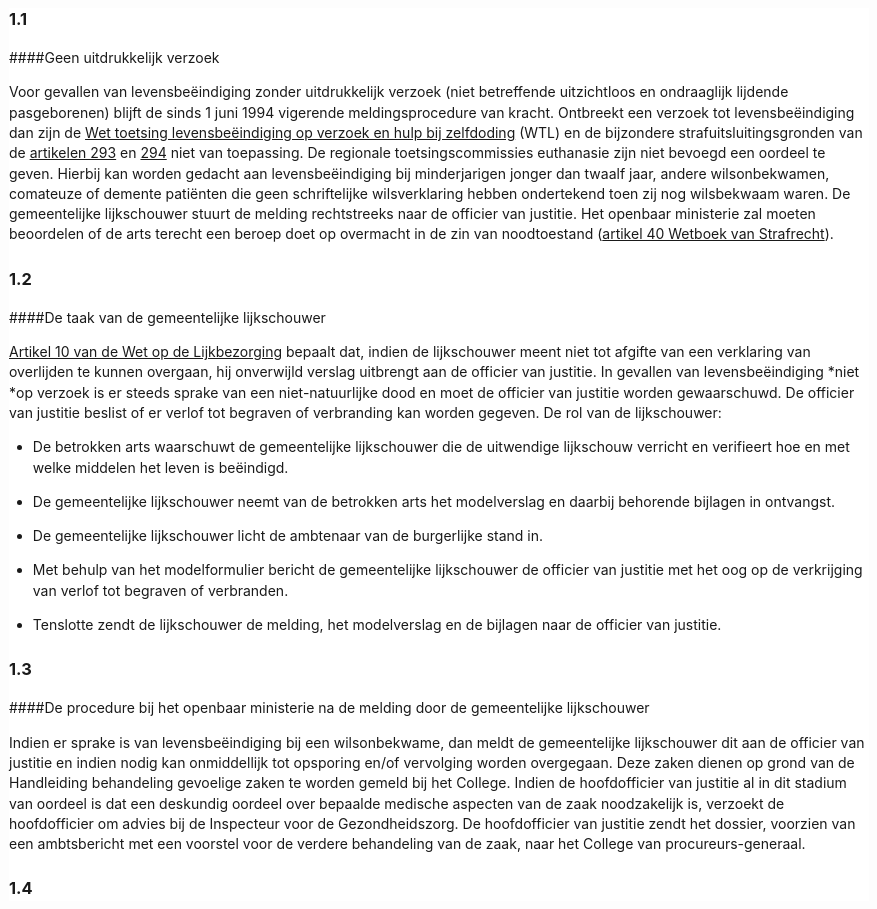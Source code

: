 ### 1.1 

####Geen uitdrukkelijk verzoek

Voor gevallen van levensbeëindiging zonder uitdrukkelijk verzoek (niet betreffende uitzichtloos en ondraaglijk lijdende pasgeborenen) blijft de sinds 1 juni 1994 vigerende meldingsprocedure van kracht. Ontbreekt een verzoek tot levensbeëindiging dan zijn de [Wet toetsing levensbeëindiging op verzoek en hulp bij zelfdoding](../../../../../../../../../../../wet/wet/toetsing/levensbeëindiging/op/verzoek/en/hulp/bij/zelfdoding/BWBR0012410/README.md) (WTL) en de bijzondere strafuitsluitingsgronden van de [artikelen 293](../../../../../../../../../../../wet/wet/van/3/maart/1881/BWBR0001854/README.md) en [294](../../../../../../../../../../../wet/wet/van/3/maart/1881/BWBR0001854/README.md) niet van toepassing. De regionale toetsingscommissies euthanasie zijn niet bevoegd een oordeel te geven. Hierbij kan worden gedacht aan levensbeëindiging bij minderjarigen jonger dan twaalf jaar, andere wilsonbekwamen, comateuze of demente patiënten die geen schriftelijke wilsverklaring hebben ondertekend toen zij nog wilsbekwaam waren. De gemeentelijke lijkschouwer stuurt de melding rechtstreeks naar de officier van justitie. Het openbaar ministerie zal moeten beoordelen of de arts terecht een beroep doet op overmacht in de zin van noodtoestand ([artikel 40 Wetboek van Strafrecht](../../../../../../../../../../../wet/wet/van/3/maart/1881/BWBR0001854/README.md)).    
### 1.2  

####De taak van de gemeentelijke lijkschouwer

[Artikel 10 van de Wet op de Lijkbezorging](../../../../../../../../../../../wet/wet/op/de/lijkbezorging/BWBR0005009/README.md) bepaalt dat, indien de lijkschouwer meent niet tot afgifte van een verklaring van overlijden te kunnen overgaan, hij onverwijld verslag uitbrengt aan de officier van justitie. In gevallen van levensbeëindiging *niet *op verzoek is er steeds sprake van een niet-natuurlijke dood en moet de officier van justitie worden gewaarschuwd. De officier van justitie beslist of er verlof tot begraven of verbranding kan worden gegeven. De rol van de lijkschouwer: 

* De betrokken arts waarschuwt de gemeentelijke lijkschouwer die de uitwendige lijkschouw verricht en verifieert hoe en met welke middelen het leven is beëindigd.  

* De gemeentelijke lijkschouwer neemt van de betrokken arts het modelverslag en daarbij behorende bijlagen in ontvangst.  

* De gemeentelijke lijkschouwer licht de ambtenaar van de burgerlijke stand in.  

* Met behulp van het modelformulier bericht de gemeentelijke lijkschouwer de officier van justitie met het oog op de verkrijging van verlof tot begraven of verbranden.  

* Tenslotte zendt de lijkschouwer de melding, het modelverslag en de bijlagen naar de officier van justitie.      
### 1.3  

####De procedure bij het openbaar ministerie na de melding door de gemeentelijke lijkschouwer

Indien er sprake is van levensbeëindiging bij een wilsonbekwame, dan meldt de gemeentelijke lijkschouwer dit aan de officier van justitie en indien nodig kan onmiddellijk tot opsporing en/of vervolging worden overgegaan. Deze zaken dienen op grond van de Handleiding behandeling gevoelige zaken te worden gemeld bij het College. Indien de hoofdofficier van justitie al in dit stadium van oordeel is dat een deskundig oordeel over bepaalde medische aspecten van de zaak noodzakelijk is, verzoekt de hoofdofficier om advies bij de Inspecteur voor de Gezondheidszorg. De hoofdofficier van justitie zendt het dossier, voorzien van een ambtsbericht met een voorstel voor de verdere behandeling van de zaak, naar het College van procureurs-generaal.    
### 1.4  
